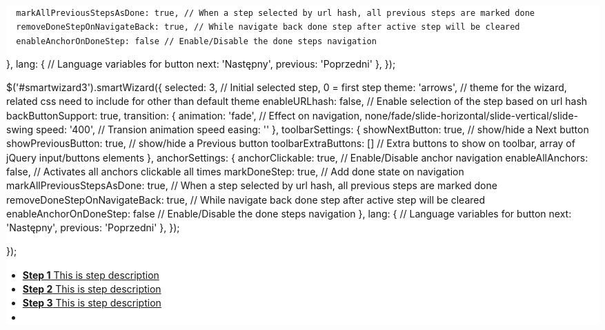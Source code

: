       markAllPreviousStepsAsDone: true, // When a step selected by url hash, all previous steps are marked done
      removeDoneStepOnNavigateBack: true, // While navigate back done step after active step will be cleared
      enableAnchorOnDoneStep: false // Enable/Disable the done steps navigation
  },
  lang: { // Language variables for button
      next: 'Następny',
      previous: 'Poprzedni'
  },
});

$('#smartwizard3').smartWizard({
  selected: 3, // Initial selected step, 0 = first step
  theme: 'arrows', // theme for the wizard, related css need to include for other than default theme
  enableURLhash: false, // Enable selection of the step based on url hash
  backButtonSupport: true,
  transition: {
      animation: 'fade', // Effect on navigation, none/fade/slide-horizontal/slide-vertical/slide-swing
      speed: '400', // Transion animation speed
      easing: ''
  },
  toolbarSettings: {
      showNextButton: true, // show/hide a Next button
      showPreviousButton: true, // show/hide a Previous button
      toolbarExtraButtons: [] // Extra buttons to show on toolbar, array of jQuery input/buttons elements
  },
  anchorSettings: {
      anchorClickable: true, // Enable/Disable anchor navigation
      enableAllAnchors: false, // Activates all anchors clickable all times
      markDoneStep: true, // Add done state on navigation
      markAllPreviousStepsAsDone: true, // When a step selected by url hash, all previous steps are marked done
      removeDoneStepOnNavigateBack: true, // While navigate back done step after active step will be cleared
      enableAnchorOnDoneStep: false // Enable/Disable the done steps navigation
  },
  lang: { // Language variables for button
      next: 'Następny',
      previous: 'Poprzedni'
  },
});

});
</script>



<div id="smartwizard">
        <ul class="nav">
            <li class="nav-item">
              <a class="nav-link" href="#step-1a">
                <strong>Step 1</strong> This is step description
              </a>
            </li>
            <li class="nav-item">
              <a class="nav-link" href="#step-2a">
                <strong>Step 2</strong> This is step description
              </a>
            </li>
            <li class="nav-item">
              <a class="nav-link" href="#step-3a">
                <strong>Step 3</strong> This is step description
              </a>
            </li>
            <li class="nav-item">